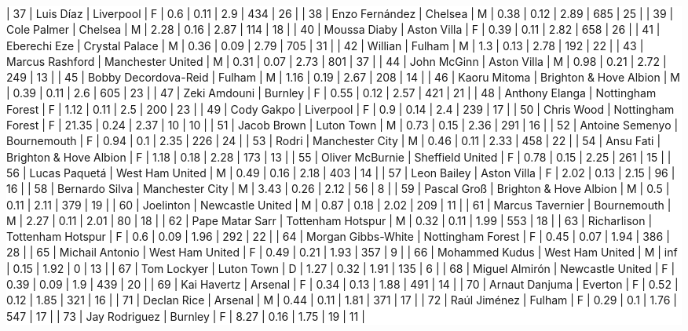 |  37 | Luis Díaz               | Liverpool              | F          |                0.6  |             0.11 |  2.9  |       434 |         26 |
|  38 | Enzo Fernández          | Chelsea                | M          |                0.38 |             0.12 |  2.89 |       685 |         25 |
|  39 | Cole Palmer             | Chelsea                | M          |                2.28 |             0.16 |  2.87 |       114 |         18 |
|  40 | Moussa Diaby            | Aston Villa            | F          |                0.39 |             0.11 |  2.82 |       658 |         26 |
|  41 | Eberechi Eze            | Crystal Palace         | M          |                0.36 |             0.09 |  2.79 |       705 |         31 |
|  42 | Willian                 | Fulham                 | M          |                1.3  |             0.13 |  2.78 |       192 |         22 |
|  43 | Marcus Rashford         | Manchester United      | M          |                0.31 |             0.07 |  2.73 |       801 |         37 |
|  44 | John McGinn             | Aston Villa            | M          |                0.98 |             0.21 |  2.72 |       249 |         13 |
|  45 | Bobby Decordova-Reid    | Fulham                 | M          |                1.16 |             0.19 |  2.67 |       208 |         14 |
|  46 | Kaoru Mitoma            | Brighton & Hove Albion | M          |                0.39 |             0.11 |  2.6  |       605 |         23 |
|  47 | Zeki Amdouni            | Burnley                | F          |                0.55 |             0.12 |  2.57 |       421 |         21 |
|  48 | Anthony Elanga          | Nottingham Forest      | F          |                1.12 |             0.11 |  2.5  |       200 |         23 |
|  49 | Cody Gakpo              | Liverpool              | F          |                0.9  |             0.14 |  2.4  |       239 |         17 |
|  50 | Chris Wood              | Nottingham Forest      | F          |               21.35 |             0.24 |  2.37 |        10 |         10 |
|  51 | Jacob Brown             | Luton Town             | M          |                0.73 |             0.15 |  2.36 |       291 |         16 |
|  52 | Antoine Semenyo         | Bournemouth            | F          |                0.94 |             0.1  |  2.35 |       226 |         24 |
|  53 | Rodri                   | Manchester City        | M          |                0.46 |             0.11 |  2.33 |       458 |         22 |
|  54 | Ansu Fati               | Brighton & Hove Albion | F          |                1.18 |             0.18 |  2.28 |       173 |         13 |
|  55 | Oliver McBurnie         | Sheffield United       | F          |                0.78 |             0.15 |  2.25 |       261 |         15 |
|  56 | Lucas Paquetá           | West Ham United        | M          |                0.49 |             0.16 |  2.18 |       403 |         14 |
|  57 | Leon Bailey             | Aston Villa            | F          |                2.02 |             0.13 |  2.15 |        96 |         16 |
|  58 | Bernardo Silva          | Manchester City        | M          |                3.43 |             0.26 |  2.12 |        56 |          8 |
|  59 | Pascal Groß             | Brighton & Hove Albion | M          |                0.5  |             0.11 |  2.11 |       379 |         19 |
|  60 | Joelinton               | Newcastle United       | M          |                0.87 |             0.18 |  2.02 |       209 |         11 |
|  61 | Marcus Tavernier        | Bournemouth            | M          |                2.27 |             0.11 |  2.01 |        80 |         18 |
|  62 | Pape Matar Sarr         | Tottenham Hotspur      | M          |                0.32 |             0.11 |  1.99 |       553 |         18 |
|  63 | Richarlison             | Tottenham Hotspur      | F          |                0.6  |             0.09 |  1.96 |       292 |         22 |
|  64 | Morgan Gibbs-White      | Nottingham Forest      | F          |                0.45 |             0.07 |  1.94 |       386 |         28 |
|  65 | Michail Antonio         | West Ham United        | F          |                0.49 |             0.21 |  1.93 |       357 |          9 |
|  66 | Mohammed Kudus          | West Ham United        | M          |              inf    |             0.15 |  1.92 |         0 |         13 |
|  67 | Tom Lockyer             | Luton Town             | D          |                1.27 |             0.32 |  1.91 |       135 |          6 |
|  68 | Miguel Almirón          | Newcastle United       | F          |                0.39 |             0.09 |  1.9  |       439 |         20 |
|  69 | Kai Havertz             | Arsenal                | F          |                0.34 |             0.13 |  1.88 |       491 |         14 |
|  70 | Arnaut Danjuma          | Everton                | F          |                0.52 |             0.12 |  1.85 |       321 |         16 |
|  71 | Declan Rice             | Arsenal                | M          |                0.44 |             0.11 |  1.81 |       371 |         17 |
|  72 | Raúl Jiménez            | Fulham                 | F          |                0.29 |             0.1  |  1.76 |       547 |         17 |
|  73 | Jay Rodriguez           | Burnley                | F          |                8.27 |             0.16 |  1.75 |        19 |         11 |